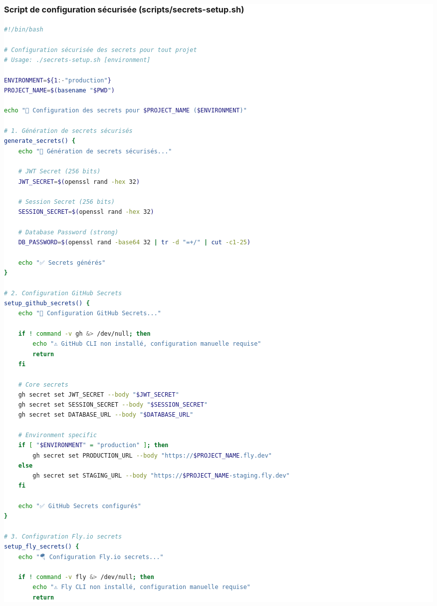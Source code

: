 ```bash
```

### **Script de configuration sécurisée (scripts/secrets-setup.sh)**

```bash
#!/bin/bash

# Configuration sécurisée des secrets pour tout projet
# Usage: ./secrets-setup.sh [environment]

ENVIRONMENT=${1:-"production"}
PROJECT_NAME=$(basename "$PWD")

echo "🔐 Configuration des secrets pour $PROJECT_NAME ($ENVIRONMENT)"

# 1. Génération de secrets sécurisés
generate_secrets() {
    echo "🎲 Génération de secrets sécurisés..."
    
    # JWT Secret (256 bits)
    JWT_SECRET=$(openssl rand -hex 32)
    
    # Session Secret (256 bits)
    SESSION_SECRET=$(openssl rand -hex 32)
    
    # Database Password (strong)
    DB_PASSWORD=$(openssl rand -base64 32 | tr -d "=+/" | cut -c1-25)
    
    echo "✅ Secrets générés"
}

# 2. Configuration GitHub Secrets
setup_github_secrets() {
    echo "📝 Configuration GitHub Secrets..."
    
    if ! command -v gh &> /dev/null; then
        echo "⚠️ GitHub CLI non installé, configuration manuelle requise"
        return
    fi
    
    # Core secrets
    gh secret set JWT_SECRET --body "$JWT_SECRET"
    gh secret set SESSION_SECRET --body "$SESSION_SECRET"
    gh secret set DATABASE_URL --body "$DATABASE_URL"
    
    # Environment specific
    if [ "$ENVIRONMENT" = "production" ]; then
        gh secret set PRODUCTION_URL --body "https://$PROJECT_NAME.fly.dev"
    else
        gh secret set STAGING_URL --body "https://$PROJECT_NAME-staging.fly.dev"
    fi
    
    echo "✅ GitHub Secrets configurés"
}

# 3. Configuration Fly.io secrets
setup_fly_secrets() {
    echo "🪂 Configuration Fly.io secrets..."
    
    if ! command -v fly &> /dev/null; then
        echo "⚠️ Fly CLI non installé, configuration manuelle requise"
        return
```
